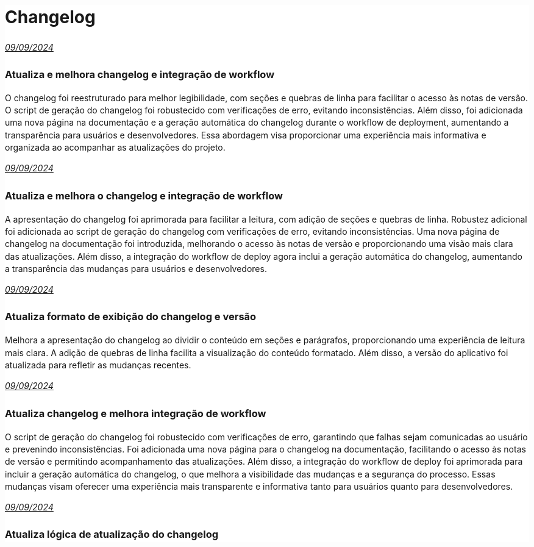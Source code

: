 # Changelog

_[09/09/2024](https://github.com/lucianotonet/whats-order/commits/f09eb689be55eb8e55a2a2cb5e8e2dfc4553e274)_
### Atualiza e melhora changelog e integração de workflow

O changelog foi reestruturado para melhor legibilidade, com seções e quebras de linha para facilitar o acesso às notas de versão. O script de geração do changelog foi robustecido com verificações de erro, evitando inconsistências. Além disso, foi adicionada uma nova página na documentação e a geração automática do changelog durante o workflow de deployment, aumentando a transparência para usuários e desenvolvedores. Essa abordagem visa proporcionar uma experiência mais informativa e organizada ao acompanhar as atualizações do projeto.


_[09/09/2024](https://github.com/lucianotonet/whats-order/commits/ef02b70cfc08840a80d424265072692dcfdcea8e)_
### Atualiza e melhora o changelog e integração de workflow

A apresentação do changelog foi aprimorada para facilitar a leitura, com adição de seções e quebras de linha. Robustez adicional foi adicionada ao script de geração do changelog com verificações de erro, evitando inconsistências. Uma nova página de changelog na documentação foi introduzida, melhorando o acesso às notas de versão e proporcionando uma visão mais clara das atualizações. Além disso, a integração do workflow de deploy agora inclui a geração automática do changelog, aumentando a transparência das mudanças para usuários e desenvolvedores.


_[09/09/2024](https://github.com/lucianotonet/whats-order/commits/d95a978d07fa173d100e09363543e7d59bc3e664)_
### Atualiza formato de exibição do changelog e versão

Melhora a apresentação do changelog ao dividir o conteúdo em seções e parágrafos, proporcionando uma experiência de leitura mais clara. A adição de quebras de linha facilita a visualização do conteúdo formatado. Além disso, a versão do aplicativo foi atualizada para refletir as mudanças recentes.


_[09/09/2024](https://github.com/lucianotonet/whats-order/commits/3aab2641972f38045233e72de8dce985db82f43e)_
### Atualiza changelog e melhora integração de workflow

O script de geração do changelog foi robustecido com verificações de erro, garantindo que falhas sejam comunicadas ao usuário e prevenindo inconsistências. Foi adicionada uma nova página para o changelog na documentação, facilitando o acesso às notas de versão e permitindo acompanhamento das atualizações. Além disso, a integração do workflow de deploy foi aprimorada para incluir a geração automática do changelog, o que melhora a visibilidade das mudanças e a segurança do processo. Essas mudanças visam oferecer uma experiência mais transparente e informativa tanto para usuários quanto para desenvolvedores.


_[09/09/2024](https://github.com/lucianotonet/whats-order/commits/a668c1ac8127193c82c47ed99a7a1c5c177895cc)_
### Atualiza lógica de atualização do changelog
